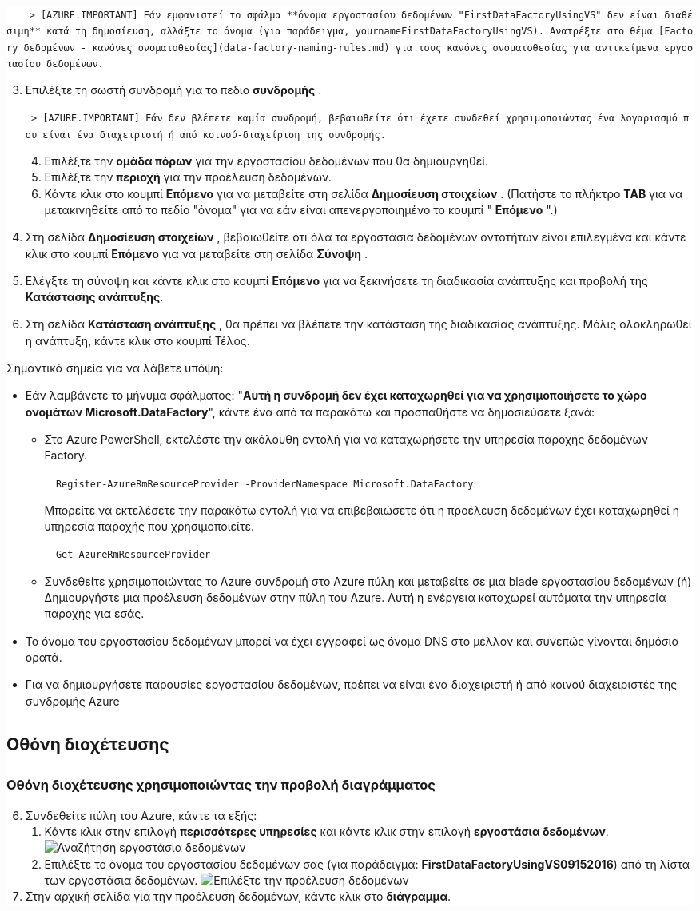     
        > [AZURE.IMPORTANT] Εάν εμφανιστεί το σφάλμα **όνομα εργοστασίου δεδομένων "FirstDataFactoryUsingVS" δεν είναι διαθέσιμη** κατά τη δημοσίευση, αλλάξτε το όνομα (για παράδειγμα, yournameFirstDataFactoryUsingVS). Ανατρέξτε στο θέμα [Factory δεδομένων - κανόνες ονοματοθεσίας](data-factory-naming-rules.md) για τους κανόνες ονοματοθεσίας για αντικείμενα εργοστασίου δεδομένων.
3. Επιλέξτε τη σωστή συνδρομή για το πεδίο **συνδρομής** .
     
     
        > [AZURE.IMPORTANT] Εάν δεν βλέπετε καμία συνδρομή, βεβαιωθείτε ότι έχετε συνδεθεί χρησιμοποιώντας ένα λογαριασμό που είναι ένα διαχειριστή ή από κοινού-διαχείριση της συνδρομής.  
        
    4. Επιλέξτε την **ομάδα πόρων** για την εργοστασίου δεδομένων που θα δημιουργηθεί. 
    5. Επιλέξτε την **περιοχή** για την προέλευση δεδομένων. 
    6. Κάντε κλικ στο κουμπί **Επόμενο** για να μεταβείτε στη σελίδα **Δημοσίευση στοιχείων** . (Πατήστε το πλήκτρο **TAB** για να μετακινηθείτε από το πεδίο "όνομα" για να εάν είναι απενεργοποιημένο το κουμπί " **Επόμενο** ".) 
23. Στη σελίδα **Δημοσίευση στοιχείων** , βεβαιωθείτε ότι όλα τα εργοστάσια δεδομένων οντοτήτων είναι επιλεγμένα και κάντε κλικ στο κουμπί **Επόμενο** για να μεταβείτε στη σελίδα **Σύνοψη** .     
24. Ελέγξτε τη σύνοψη και κάντε κλικ στο κουμπί **Επόμενο** για να ξεκινήσετε τη διαδικασία ανάπτυξης και προβολή της **Κατάστασης ανάπτυξης**.
25. Στη σελίδα **Κατάσταση ανάπτυξης** , θα πρέπει να βλέπετε την κατάσταση της διαδικασίας ανάπτυξης. Μόλις ολοκληρωθεί η ανάπτυξη, κάντε κλικ στο κουμπί Τέλος. 

 
Σημαντικά σημεία για να λάβετε υπόψη: 

- Εάν λαμβάνετε το μήνυμα σφάλματος: "**Αυτή η συνδρομή δεν έχει καταχωρηθεί για να χρησιμοποιήσετε το χώρο ονομάτων Microsoft.DataFactory**", κάντε ένα από τα παρακάτω και προσπαθήστε να δημοσιεύσετε ξανά: 

    - Στο Azure PowerShell, εκτελέστε την ακόλουθη εντολή για να καταχωρήσετε την υπηρεσία παροχής δεδομένων Factory. 
        
            Register-AzureRmResourceProvider -ProviderNamespace Microsoft.DataFactory
    
        Μπορείτε να εκτελέσετε την παρακάτω εντολή για να επιβεβαιώσετε ότι η προέλευση δεδομένων έχει καταχωρηθεί η υπηρεσία παροχής που χρησιμοποιείτε. 
    
            Get-AzureRmResourceProvider
    - Συνδεθείτε χρησιμοποιώντας το Azure συνδρομή στο [Azure πύλη](https://portal.azure.com) και μεταβείτε σε μια blade εργοστασίου δεδομένων (ή) Δημιουργήστε μια προέλευση δεδομένων στην πύλη του Azure. Αυτή η ενέργεια καταχωρεί αυτόματα την υπηρεσία παροχής για εσάς.
-   Το όνομα του εργοστασίου δεδομένων μπορεί να έχει εγγραφεί ως όνομα DNS στο μέλλον και συνεπώς γίνονται δημόσια ορατά.
-   Για να δημιουργήσετε παρουσίες εργοστασίου δεδομένων, πρέπει να είναι ένα διαχειριστή ή από κοινού διαχειριστές της συνδρομής Azure

 
## <a name="monitor-pipeline"></a>Οθόνη διοχέτευσης

### <a name="monitor-pipeline-using-diagram-view"></a>Οθόνη διοχέτευσης χρησιμοποιώντας την προβολή διαγράμματος
6. Συνδεθείτε [πύλη του Azure](https://portal.azure.com/), κάντε τα εξής:
    1. Κάντε κλικ στην επιλογή **περισσότερες υπηρεσίες** και κάντε κλικ στην επιλογή **εργοστάσια δεδομένων**.
        ![Αναζήτηση εργοστάσια δεδομένων](./media/data-factory-build-your-first-pipeline-using-vs/browse-datafactories.png) 
    2. Επιλέξτε το όνομα του εργοστασίου δεδομένων σας (για παράδειγμα: **FirstDataFactoryUsingVS09152016**) από τη λίστα των εργοστάσια δεδομένων. 
        ![Επιλέξτε την προέλευση δεδομένων](./media/data-factory-build-your-first-pipeline-using-vs/select-first-data-factory.png)
7. Στην αρχική σελίδα για την προέλευση δεδομένων, κάντε κλικ στο **διάγραμμα**.
  